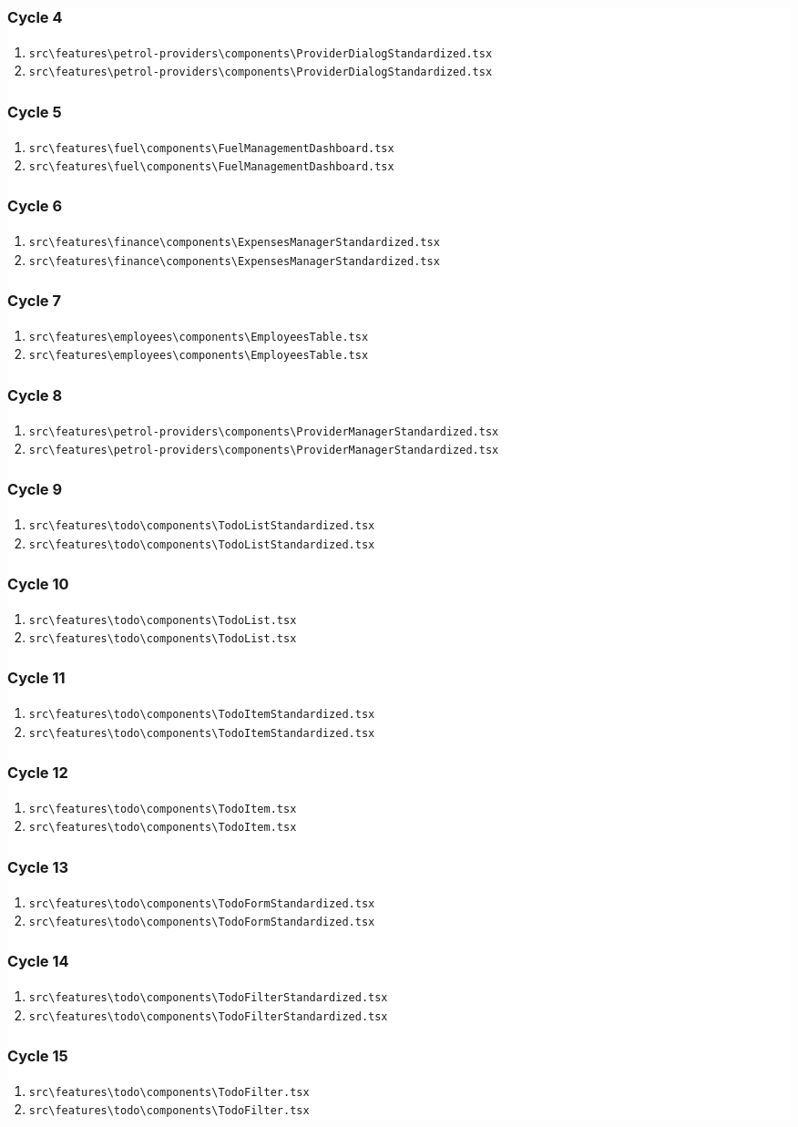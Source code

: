 ### Cycle 4
1. `src\features\petrol-providers\components\ProviderDialogStandardized.tsx`
2. `src\features\petrol-providers\components\ProviderDialogStandardized.tsx`

### Cycle 5
1. `src\features\fuel\components\FuelManagementDashboard.tsx`
2. `src\features\fuel\components\FuelManagementDashboard.tsx`

### Cycle 6
1. `src\features\finance\components\ExpensesManagerStandardized.tsx`
2. `src\features\finance\components\ExpensesManagerStandardized.tsx`

### Cycle 7
1. `src\features\employees\components\EmployeesTable.tsx`
2. `src\features\employees\components\EmployeesTable.tsx`

### Cycle 8
1. `src\features\petrol-providers\components\ProviderManagerStandardized.tsx`
2. `src\features\petrol-providers\components\ProviderManagerStandardized.tsx`

### Cycle 9
1. `src\features\todo\components\TodoListStandardized.tsx`
2. `src\features\todo\components\TodoListStandardized.tsx`

### Cycle 10
1. `src\features\todo\components\TodoList.tsx`
2. `src\features\todo\components\TodoList.tsx`

### Cycle 11
1. `src\features\todo\components\TodoItemStandardized.tsx`
2. `src\features\todo\components\TodoItemStandardized.tsx`

### Cycle 12
1. `src\features\todo\components\TodoItem.tsx`
2. `src\features\todo\components\TodoItem.tsx`

### Cycle 13
1. `src\features\todo\components\TodoFormStandardized.tsx`
2. `src\features\todo\components\TodoFormStandardized.tsx`

### Cycle 14
1. `src\features\todo\components\TodoFilterStandardized.tsx`
2. `src\features\todo\components\TodoFilterStandardized.tsx`

### Cycle 15
1. `src\features\todo\components\TodoFilter.tsx`
2. `src\features\todo\components\TodoFilter.tsx`
